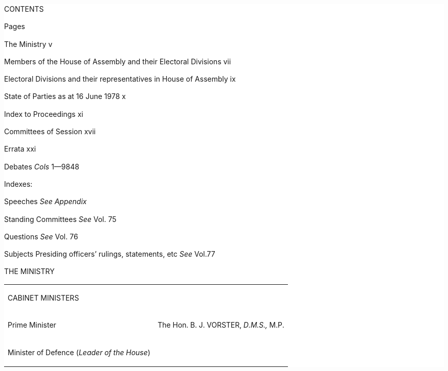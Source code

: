 <p class="heading"><span class="col_iii" refersTo="page_0002"/>CONTENTS</p>

<p>Pages</p>

<toc>

<tocItem href="#t01" level="1">The Ministry v</tocItem>

<tocItem href="#t02" level="1">Members of the House of Assembly and their Electoral Divisions vii</tocItem>

<tocItem href="#t03" level="1">Electoral Divisions and their representatives in House of Assembly ix</tocItem>

<tocItem href="#t04" level="1">State of Parties as at 16 June 1978 x</tocItem>

<tocItem href="#t05" level="1">Index to Proceedings xi</tocItem>

<tocItem href="#t06" level="1">Committees of Session xvii</tocItem>

<tocItem href="#t07" level="1">Errata xxi</tocItem>

<tocItem href="#t08" level="1"><noteRef href="#note01_p2" marker="&#x00A7;"/> Debates <i>Cols</i> 1&#x2014;9848</tocItem>

<tocItem href="#t09" level="1">Indexes:</tocItem>

<tocItem href="#t10" level="2"><noteRef href="#note02_p2" marker="&#x2021;"/> Speeches <i>See Appendix</i></tocItem>

<tocItem href="#t11" level="2">Standing Committees <i>See</i> Vol. 75</tocItem>

<tocItem href="#t12" level="2">Questions <i>See</i> Vol. 76</tocItem>

<tocItem href="#t13" level="2">Subjects Presiding officers&#x2019; rulings, statements, etc <i>See</i> Vol.77</tocItem>

</toc>

</coverPage>

<preface>

<p class="heading"><span class="col_iv-v" refersTo="page_0003"/>THE MINISTRY</p>

<table>

<tr>

<td colspan="2"><p>CABINET MINISTERS</p></td>

</tr>

<tr>

<td><p><noteRef href="#note02_p3" marker="(1)"/>Prime Minister</p></td>

<td><p>The Hon. B. J. VORSTER, <i>D.M.S.,</i> M.P.</p></td>

</tr>

<tr>

<td><p><noteRef href="#note03_p3" marker="(2)"/>Minister of Defence (<i>Leader of the House</i>)</p></td>
